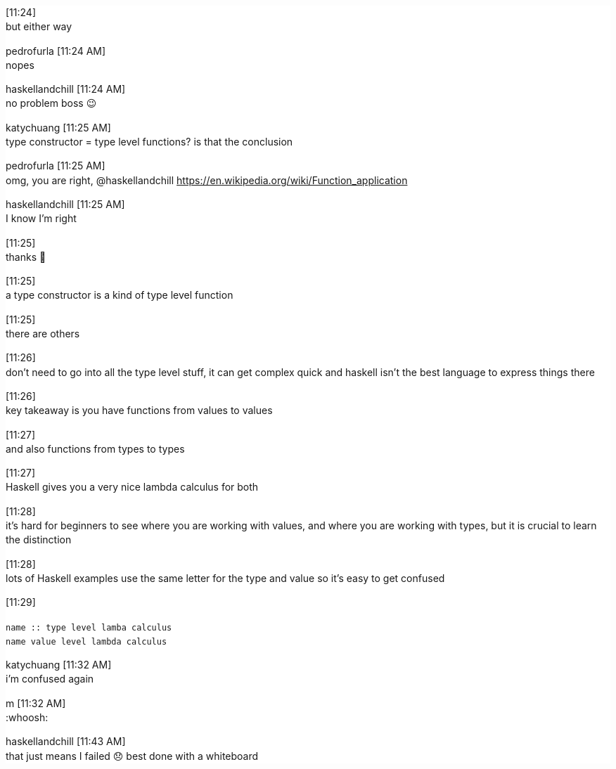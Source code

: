 [11:24]  
but either way

pedrofurla [11:24 AM]  
nopes

haskellandchill [11:24 AM]  
no problem boss :wink:

katychuang [11:25 AM]  
type constructor = type level functions? is that the conclusion

pedrofurla [11:25 AM]  
omg, you are right, @haskellandchill https://en.wikipedia.org/wiki/Function_application

haskellandchill [11:25 AM]  
I know I’m right

[11:25]  
thanks :slightly_smiling_face:

[11:25]  
a type constructor is a kind of type level function

[11:25]  
there are others

[11:26]  
don’t need to go into all the type level stuff, it can get complex quick and haskell isn’t the best language to express things there

[11:26]  
key takeaway is you have functions from values to values

[11:27]  
and also functions from types to types

[11:27]  
Haskell gives you a very nice lambda calculus for both

[11:28]  
it’s hard for beginners to see where you are working with values, and where you are working with types, but it is crucial to learn the distinction

[11:28]  
lots of Haskell examples use the same letter for the type and value so it’s easy to get confused

[11:29]  
 ```
name :: type level lamba calculus
name value level lambda calculus
```

katychuang [11:32 AM]  
i’m confused again

m [11:32 AM]  
:whoosh:

haskellandchill [11:43 AM]  
that just means I failed :disappointed: best done with a whiteboard
